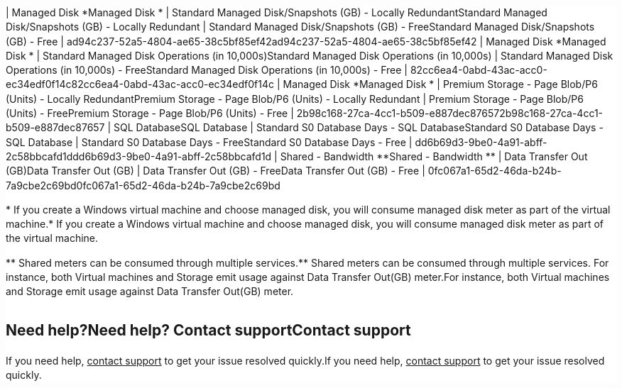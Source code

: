 | <span data-ttu-id="1952e-168">Managed Disk \*</span><span class="sxs-lookup"><span data-stu-id="1952e-168">Managed Disk \*</span></span>  | <span data-ttu-id="1952e-169">Standard Managed Disk/Snapshots (GB) - Locally Redundant</span><span class="sxs-lookup"><span data-stu-id="1952e-169">Standard Managed Disk/Snapshots (GB) - Locally Redundant</span></span> | <span data-ttu-id="1952e-170">Standard Managed Disk/Snapshots (GB) - Free</span><span class="sxs-lookup"><span data-stu-id="1952e-170">Standard Managed Disk/Snapshots (GB) - Free</span></span> | <span data-ttu-id="1952e-171">ad94c237-52a5-4804-ae65-38c5bf85ef42</span><span class="sxs-lookup"><span data-stu-id="1952e-171">ad94c237-52a5-4804-ae65-38c5bf85ef42</span></span>
| <span data-ttu-id="1952e-172">Managed Disk \*</span><span class="sxs-lookup"><span data-stu-id="1952e-172">Managed Disk \*</span></span>  | <span data-ttu-id="1952e-173">Standard Managed Disk Operations (in 10,000s)</span><span class="sxs-lookup"><span data-stu-id="1952e-173">Standard Managed Disk Operations (in 10,000s)</span></span> | <span data-ttu-id="1952e-174">Standard Managed Disk Operations (in 10,000s) - Free</span><span class="sxs-lookup"><span data-stu-id="1952e-174">Standard Managed Disk Operations (in 10,000s) - Free</span></span> | <span data-ttu-id="1952e-175">82cc6ea4-0abd-43ac-acc0-ec34edf0f14c</span><span class="sxs-lookup"><span data-stu-id="1952e-175">82cc6ea4-0abd-43ac-acc0-ec34edf0f14c</span></span>
| <span data-ttu-id="1952e-176">Managed Disk \*</span><span class="sxs-lookup"><span data-stu-id="1952e-176">Managed Disk \*</span></span>  | <span data-ttu-id="1952e-177">Premium Storage - Page Blob/P6 (Units) - Locally Redundant</span><span class="sxs-lookup"><span data-stu-id="1952e-177">Premium Storage - Page Blob/P6 (Units) - Locally Redundant</span></span> | <span data-ttu-id="1952e-178">Premium Storage - Page Blob/P6 (Units) - Free</span><span class="sxs-lookup"><span data-stu-id="1952e-178">Premium Storage - Page Blob/P6 (Units) - Free</span></span> | <span data-ttu-id="1952e-179">2b98c168-27ca-4cc1-b509-e887dec87657</span><span class="sxs-lookup"><span data-stu-id="1952e-179">2b98c168-27ca-4cc1-b509-e887dec87657</span></span>
| <span data-ttu-id="1952e-180">SQL Database</span><span class="sxs-lookup"><span data-stu-id="1952e-180">SQL Database</span></span> | <span data-ttu-id="1952e-181">Standard S0 Database Days - SQL Database</span><span class="sxs-lookup"><span data-stu-id="1952e-181">Standard S0 Database Days - SQL Database</span></span> | <span data-ttu-id="1952e-182">Standard S0 Database Days - Free</span><span class="sxs-lookup"><span data-stu-id="1952e-182">Standard S0 Database Days - Free</span></span> | <span data-ttu-id="1952e-183">dd6b69d3-9be0-4a91-abff-2c58bbcafd1d</span><span class="sxs-lookup"><span data-stu-id="1952e-183">dd6b69d3-9be0-4a91-abff-2c58bbcafd1d</span></span>
| <span data-ttu-id="1952e-184">Shared - Bandwidth \*\*</span><span class="sxs-lookup"><span data-stu-id="1952e-184">Shared - Bandwidth \*\*</span></span> | <span data-ttu-id="1952e-185">Data Transfer Out (GB)</span><span class="sxs-lookup"><span data-stu-id="1952e-185">Data Transfer Out (GB)</span></span> | <span data-ttu-id="1952e-186">Data Transfer Out (GB) - Free</span><span class="sxs-lookup"><span data-stu-id="1952e-186">Data Transfer Out (GB) - Free</span></span> | <span data-ttu-id="1952e-187">0fc067a1-65d2-46da-b24b-7a9cbe2c69bd</span><span class="sxs-lookup"><span data-stu-id="1952e-187">0fc067a1-65d2-46da-b24b-7a9cbe2c69bd</span></span>

<span data-ttu-id="1952e-188">\* If you create a Windows virtual machine and choose managed disk, you will consume managed disk meter as part of the virtual machine.</span><span class="sxs-lookup"><span data-stu-id="1952e-188">\* If you create a Windows virtual machine and choose managed disk, you will consume managed disk meter as part of the virtual machine.</span></span>

<span data-ttu-id="1952e-189">\*\* Shared meters can be consumed through multiple services.</span><span class="sxs-lookup"><span data-stu-id="1952e-189">\*\* Shared meters can be consumed through multiple services.</span></span> <span data-ttu-id="1952e-190">For instance, both Virtual machines and Storage emit usage against Data Transfer Out(GB) meter.</span><span class="sxs-lookup"><span data-stu-id="1952e-190">For instance, both Virtual machines and Storage emit usage against Data Transfer Out(GB) meter.</span></span>





## <a name="need-help-contact-support"></a><span data-ttu-id="1952e-191">Need help?</span><span class="sxs-lookup"><span data-stu-id="1952e-191">Need help?</span></span> <span data-ttu-id="1952e-192">Contact support</span><span class="sxs-lookup"><span data-stu-id="1952e-192">Contact support</span></span>

<span data-ttu-id="1952e-193">If you need help, [contact support](https://portal.azure.com/?#blade/Microsoft_Azure_Support/HelpAndSupportBlade) to get your issue resolved quickly.</span><span class="sxs-lookup"><span data-stu-id="1952e-193">If you need help, [contact support](https://portal.azure.com/?#blade/Microsoft_Azure_Support/HelpAndSupportBlade) to get your issue resolved quickly.</span></span>
